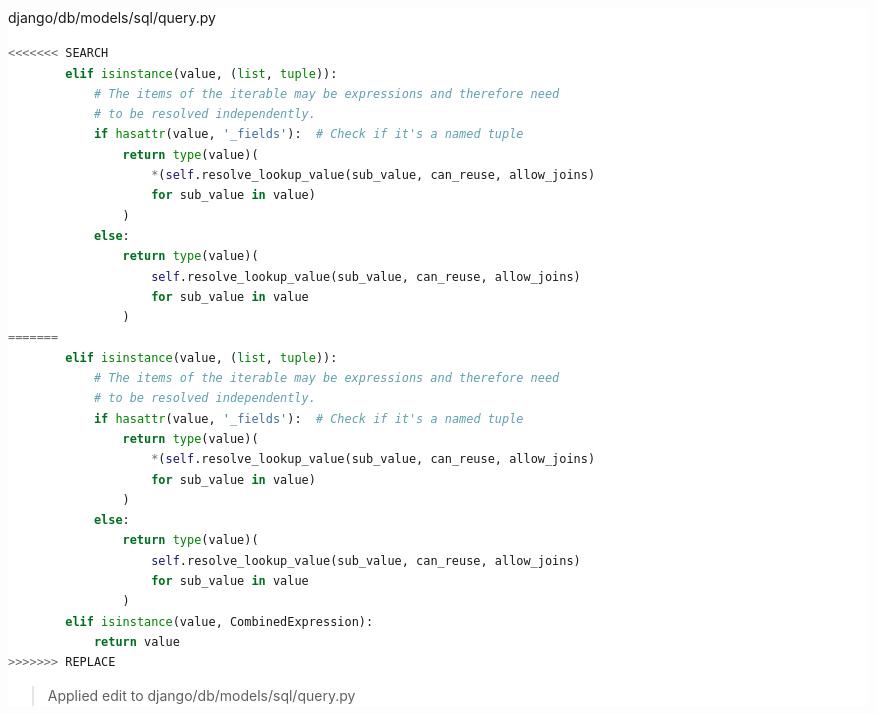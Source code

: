 django/db/models/sql/query.py
```python
<<<<<<< SEARCH
        elif isinstance(value, (list, tuple)):
            # The items of the iterable may be expressions and therefore need
            # to be resolved independently.
            if hasattr(value, '_fields'):  # Check if it's a named tuple
                return type(value)(
                    *(self.resolve_lookup_value(sub_value, can_reuse, allow_joins)
                    for sub_value in value)
                )
            else:
                return type(value)(
                    self.resolve_lookup_value(sub_value, can_reuse, allow_joins)
                    for sub_value in value
                )
=======
        elif isinstance(value, (list, tuple)):
            # The items of the iterable may be expressions and therefore need
            # to be resolved independently.
            if hasattr(value, '_fields'):  # Check if it's a named tuple
                return type(value)(
                    *(self.resolve_lookup_value(sub_value, can_reuse, allow_joins)
                    for sub_value in value)
                )
            else:
                return type(value)(
                    self.resolve_lookup_value(sub_value, can_reuse, allow_joins)
                    for sub_value in value
                )
        elif isinstance(value, CombinedExpression):
            return value
>>>>>>> REPLACE
```

> Applied edit to django/db/models/sql/query.py  

